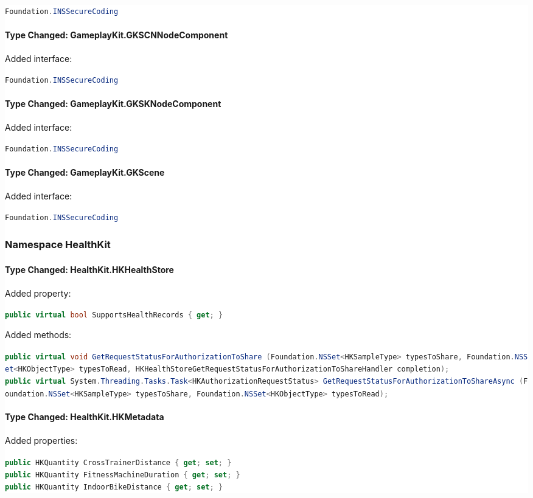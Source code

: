 ```csharp
Foundation.INSSecureCoding
```


#### Type Changed: GameplayKit.GKSCNNodeComponent

Added interface:

```csharp
Foundation.INSSecureCoding
```


#### Type Changed: GameplayKit.GKSKNodeComponent

Added interface:

```csharp
Foundation.INSSecureCoding
```


#### Type Changed: GameplayKit.GKScene

Added interface:

```csharp
Foundation.INSSecureCoding
```



### Namespace HealthKit

#### Type Changed: HealthKit.HKHealthStore

Added property:

```csharp
public virtual bool SupportsHealthRecords { get; }
```

Added methods:

```csharp
public virtual void GetRequestStatusForAuthorizationToShare (Foundation.NSSet<HKSampleType> typesToShare, Foundation.NSSet<HKObjectType> typesToRead, HKHealthStoreGetRequestStatusForAuthorizationToShareHandler completion);
public virtual System.Threading.Tasks.Task<HKAuthorizationRequestStatus> GetRequestStatusForAuthorizationToShareAsync (Foundation.NSSet<HKSampleType> typesToShare, Foundation.NSSet<HKObjectType> typesToRead);
```


#### Type Changed: HealthKit.HKMetadata

Added properties:

```csharp
public HKQuantity CrossTrainerDistance { get; set; }
public HKQuantity FitnessMachineDuration { get; set; }
public HKQuantity IndoorBikeDistance { get; set; }
```
